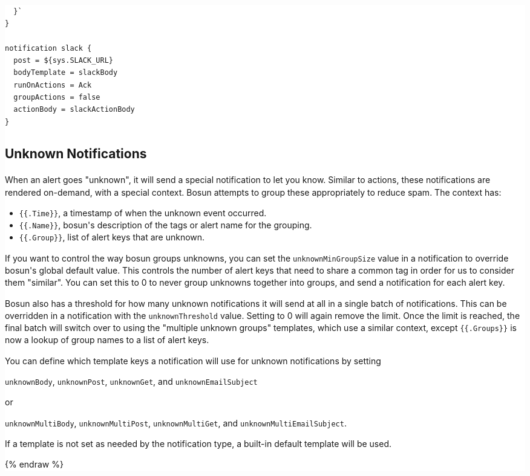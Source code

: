 ```
  }`
}

notification slack {
  post = ${sys.SLACK_URL}
  bodyTemplate = slackBody
  runOnActions = Ack
  groupActions = false
  actionBody = slackActionBody
}
```

## Unknown Notifications

When an alert goes "unknown", it will send a special notification to let you know. Similar to actions, these notifications are rendered on-demand, with a special context. Bosun attempts to group these appropriately to reduce spam. The context has:

- `{{.Time}}`, a timestamp of when the unknown event occurred.
- `{{.Name}}`, bosun's description of the tags or alert name for the grouping.
- `{{.Group}}`, list of alert keys that are unknown.

If you want to control the way bosun groups unknowns, you can set the `unknownMinGroupSize` value in a notification to override bosun's global default value. This controls the number of alert keys that need to share a common tag in order for us to consider them "similar". You can set this to 0 to never group unknowns together into groups, and send a notification for each alert key.

Bosun also has a threshold for how many unknown notifications it will send at all in a single batch of notifications. This can be overridden in a notification with the `unknownThreshold` value. Setting to 0 will again remove the limit. Once the limit is reached, the final batch will switch over to using the "multiple unknown groups" templates, which use a similar context, except `{{.Groups}}` is now a lookup of group names to a list of alert keys.

You can define which template keys a notification will use for unknown notifications by setting

`unknownBody`, `unknownPost`, `unknownGet`, and `unknownEmailSubject`

or

`unknownMultiBody`, `unknownMultiPost`, `unknownMultiGet`, and `unknownMultiEmailSubject`.

If a template is not set as needed by the notification type, a built-in default template will be used.

{% endraw %}